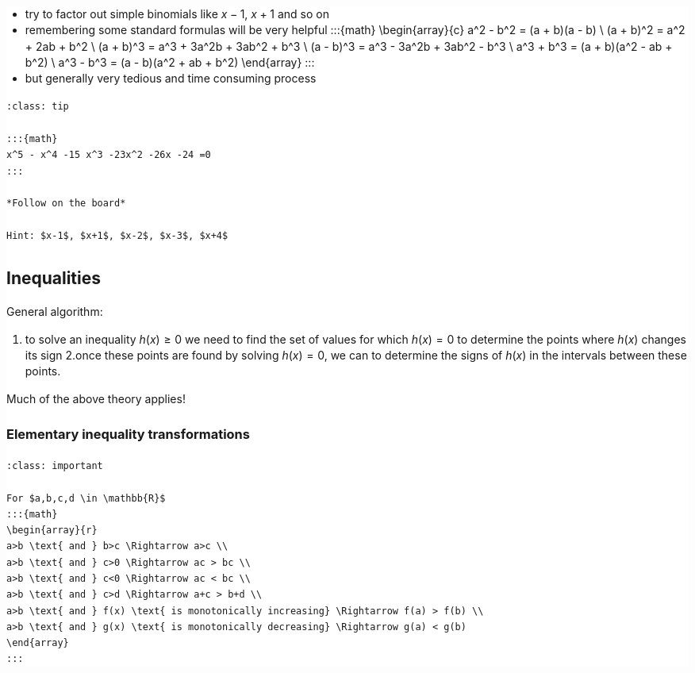 ````{admonition} Example

````

- try to factor out simple binomials like $x-1$, $x+1$ and so on
- remembering some standard formulas will be very helpful
:::{math}
\begin{array}{c}
a^2 - b^2 = (a + b)(a - b) \\
(a + b)^2 = a^2 + 2ab + b^2 \\
(a + b)^3 = a^3 + 3a^2b + 3ab^2 + b^3 \\
(a - b)^3 = a^3 - 3a^2b + 3ab^2 - b^3 \\
a^3 + b^3 = (a + b)(a^2 - ab + b^2) \\
a^3 - b^3 = (a - b)(a^2 + ab + b^2)
\end{array}
:::
- but generally very tedious and time consuming process


```{admonition} Example
:class: tip

:::{math}
x^5 - x^4 -15 x^3 -23x^2 -26x -24 =0
:::

*Follow on the board*

Hint: $x-1$, $x+1$, $x-2$, $x-3$, $x+4$

```



## Inequalities

General algorithm:

1. to solve an inequality $h(x)\geqslant0$ we need to find the set of values for which $h(x)=0$ to determine the points where $h(x)$ changes its sign
2.once these points are found by solving $h(x)=0$, we can to determine the signs of $h(x)$ in the intervals between these points.

Much of the above theory applies!

### Elementary inequality transformations

```{admonition} Fact
:class: important

For $a,b,c,d \in \mathbb{R}$
:::{math}
\begin{array}{r}
a>b \text{ and } b>c \Rightarrow a>c \\
a>b \text{ and } c>0 \Rightarrow ac > bc \\
a>b \text{ and } c<0 \Rightarrow ac < bc \\
a>b \text{ and } c>d \Rightarrow a+c > b+d \\
a>b \text{ and } f(x) \text{ is monotonically increasing} \Rightarrow f(a) > f(b) \\
a>b \text{ and } g(x) \text{ is monotonically decreasing} \Rightarrow g(a) < g(b)
\end{array}
:::
```
